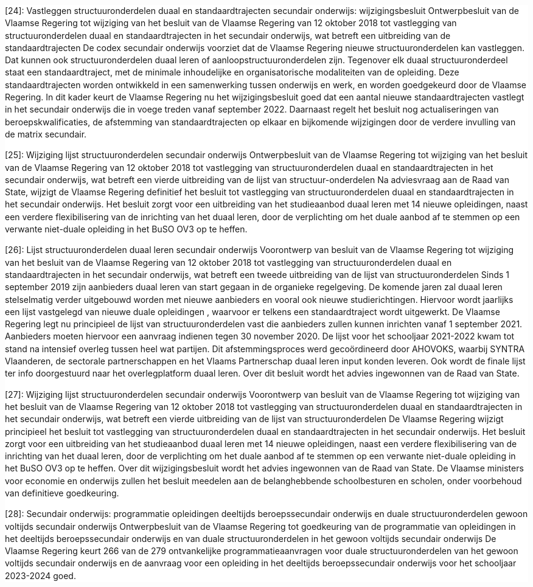 \[24\]: Vastleggen structuuronderdelen duaal en standaardtrajecten secundair onderwijs: wijzigingsbesluit Ontwerpbesluit van de Vlaamse Regering tot wijziging van het besluit van de Vlaamse Regering van 12 oktober 2018 tot vastlegging van structuuronderdelen duaal en standaardtrajecten in het secundair onderwijs, wat betreft een uitbreiding van de standaardtrajecten  De codex secundair onderwijs voorziet dat de Vlaamse Regering nieuwe structuuronderdelen kan vastleggen. Dat kunnen ook structuuronderdelen duaal leren of aanloopstructuuronderdelen zijn. Tegenover elk duaal structuuronderdeel staat een standaardtraject, met de minimale inhoudelijke en organisatorische modaliteiten van de opleiding. Deze standaardtrajecten worden ontwikkeld in een samenwerking tussen onderwijs en werk, en worden goedgekeurd door de Vlaamse Regering. In dit kader keurt de Vlaamse Regering nu het wijzigingsbesluit goed dat een aantal nieuwe standaardtrajecten vastlegt in het secundair onderwijs  die in voege treden vanaf september 2022. Daarnaast regelt het besluit nog actualiseringen van beroepskwalificaties, de afstemming van standaardtrajecten op elkaar en bijkomende wijzigingen door de verdere invulling van de matrix secundair.

\[25\]: Wijziging lijst structuuronderdelen secundair onderwijs Ontwerpbesluit van de Vlaamse Regering tot wijziging van het besluit van de Vlaamse Regering van 12 oktober 2018 tot vastlegging van structuuronderdelen duaal en standaardtrajecten in het secundair onderwijs, wat betreft een vierde uitbreiding van de lijst van structuur-onderdelen  ​Na adviesvraag aan de Raad van State,  wijzigt  de Vlaamse Regering definitief het besluit tot vastlegging van structuuronderdelen duaal en standaardtrajecten in het secundair onderwijs. Het besluit zorgt voor een uitbreiding van het studieaanbod duaal leren met 14 nieuwe opleidingen, naast een verdere flexibilisering van de inrichting van het duaal leren, door de verplichting om het duale aanbod af te stemmen op een verwante niet-duale opleiding in het BuSO OV3 op te heffen.

\[26\]: Lijst structuuronderdelen duaal leren secundair onderwijs Voorontwerp van besluit van de Vlaamse Regering tot wijziging van het besluit van de Vlaamse Regering van 12 oktober 2018 tot vastlegging van structuuronderdelen duaal en standaardtrajecten in het secundair onderwijs, wat betreft een tweede uitbreiding van de lijst van structuuronderdelen  Sinds 1 september 2019 zijn aanbieders duaal leren van start gegaan in de organieke regelgeving. De komende jaren zal duaal leren stelselmatig verder uitgebouwd worden met nieuwe aanbieders en vooral ook nieuwe studierichtingen. Hiervoor wordt jaarlijks een lijst vastgelegd van nieuwe duale opleidingen , waarvoor er telkens een standaardtraject wordt uitgewerkt. De Vlaamse Regering legt nu principieel de lijst van structuuronderdelen vast die aanbieders zullen kunnen inrichten vanaf 1 september 2021. Aanbieders moeten hiervoor een aanvraag indienen tegen 30 november 2020. De lijst voor het schooljaar 2021-2022 kwam tot stand na intensief overleg tussen heel wat partijen. Dit afstemmingsproces werd gecoördineerd door AHOVOKS, waarbij SYNTRA Vlaanderen, de sectorale partnerschappen en het Vlaams Partnerschap duaal leren input konden leveren. Ook wordt de finale lijst ter info doorgestuurd naar het overlegplatform duaal leren. Over dit besluit wordt het advies ingewonnen van de Raad van State.

\[27\]: Wijziging lijst structuuronderdelen secundair onderwijs Voorontwerp van besluit van de Vlaamse Regering tot wijziging van het besluit van de Vlaamse Regering van 12 oktober 2018 tot vastlegging van structuuronderdelen duaal en standaardtrajecten in het secundair onderwijs, wat betreft een vierde uitbreiding van de lijst van structuuronderdelen  ​De Vlaamse Regering  wijzigt principieel het besluit tot vastlegging van structuuronderdelen duaal en standaardtrajecten in het secundair onderwijs. Het besluit zorgt voor een  uitbreiding van het studieaanbod duaal leren met 14 nieuwe opleidingen, naast een verdere flexibilisering van de inrichting van het duaal leren, door de verplichting om het duale aanbod af te stemmen op een verwante niet-duale opleiding in het BuSO OV3 op te heffen. Over dit wijzigingsbesluit wordt het advies ingewonnen van de Raad van State. De Vlaamse ministers voor economie en onderwijs zullen het besluit meedelen aan de belanghebbende schoolbesturen en scholen, onder voorbehoud van definitieve goedkeuring.

\[28\]: Secundair onderwijs: programmatie opleidingen deeltijds beroepssecundair onderwijs en duale structuuronderdelen gewoon voltijds secundair onderwijs Ontwerpbesluit van de Vlaamse Regering tot goedkeuring van de programmatie van opleidingen in het deeltijds beroepssecundair onderwijs en van duale structuuronderdelen in het gewoon voltijds secundair onderwijs  De Vlaamse Regering keurt 266 van de 279 ontvankelijke programmatieaanvragen voor duale structuuronderdelen van het gewoon voltijds secundair onderwijs en de aanvraag voor een opleiding in het deeltijds beroepssecundair onderwijs voor het schooljaar 2023-2024 goed.
